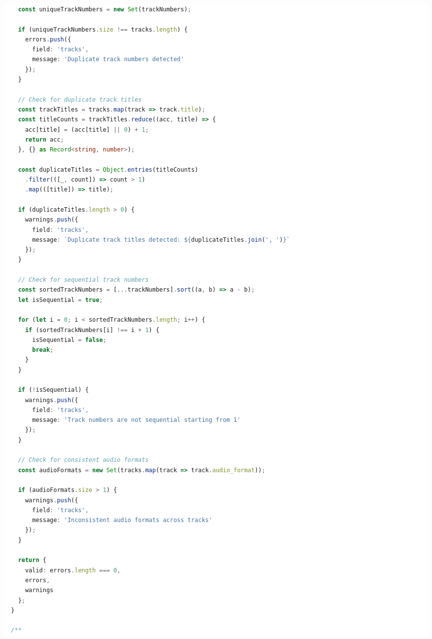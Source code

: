 ```typescript
    const uniqueTrackNumbers = new Set(trackNumbers);

    if (uniqueTrackNumbers.size !== tracks.length) {
      errors.push({
        field: 'tracks',
        message: 'Duplicate track numbers detected'
      });
    }

    // Check for duplicate track titles
    const trackTitles = tracks.map(track => track.title);
    const titleCounts = trackTitles.reduce((acc, title) => {
      acc[title] = (acc[title] || 0) + 1;
      return acc;
    }, {} as Record<string, number>);

    const duplicateTitles = Object.entries(titleCounts)
      .filter(([_, count]) => count > 1)
      .map(([title]) => title);

    if (duplicateTitles.length > 0) {
      warnings.push({
        field: 'tracks',
        message: `Duplicate track titles detected: ${duplicateTitles.join(', ')}`
      });
    }

    // Check for sequential track numbers
    const sortedTrackNumbers = [...trackNumbers].sort((a, b) => a - b);
    let isSequential = true;

    for (let i = 0; i < sortedTrackNumbers.length; i++) {
      if (sortedTrackNumbers[i] !== i + 1) {
        isSequential = false;
        break;
      }
    }

    if (!isSequential) {
      warnings.push({
        field: 'tracks',
        message: 'Track numbers are not sequential starting from 1'
      });
    }

    // Check for consistent audio formats
    const audioFormats = new Set(tracks.map(track => track.audio_format));

    if (audioFormats.size > 1) {
      warnings.push({
        field: 'tracks',
        message: 'Inconsistent audio formats across tracks'
      });
    }

    return {
      valid: errors.length === 0,
      errors,
      warnings
    };
  }

  /**
```